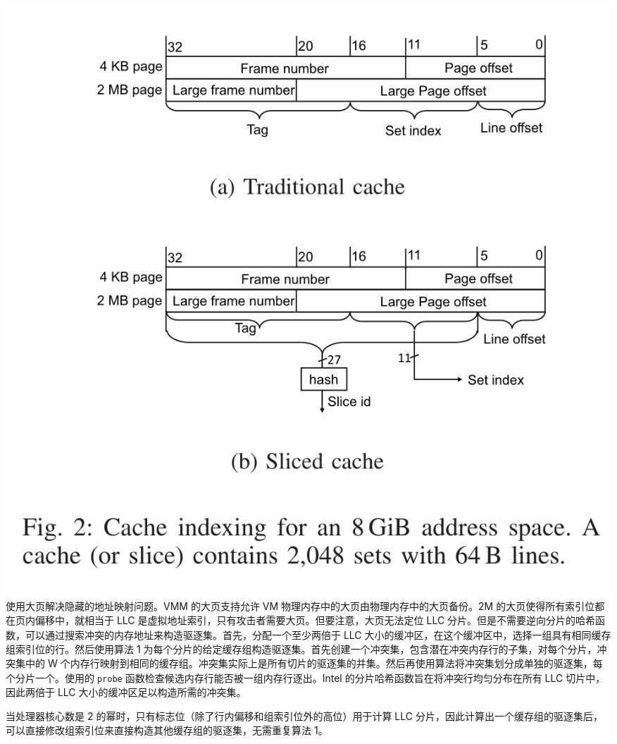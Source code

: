 ![](./images/llc_prime+probe.assets/image-20210802102745529.png)

使用大页解决隐藏的地址映射问题。VMM 的大页支持允许 VM 物理内存中的大页由物理内存中的大页备份。2M 的大页使得所有索引位都在页内偏移中，就相当于 LLC 是虚拟地址索引，只有攻击者需要大页。但要注意，大页无法定位 LLC 分片。但是不需要逆向分片的哈希函数，可以通过搜索冲突的内存地址来构造驱逐集。首先，分配一个至少两倍于 LLC 大小的缓冲区，在这个缓冲区中，选择一组具有相同缓存组索引位的行。然后使用算法 1 为每个分片的给定缓存组构造驱逐集。首先创建一个冲突集，包含潜在冲突内存行的子集，对每个分片，冲突集中的 W 个内存行映射到相同的缓存组。冲突集实际上是所有切片的驱逐集的并集。然后再使用算法将冲突集划分成单独的驱逐集，每个分片一个。使用的 `probe` 函数检查候选内存行能否被一组内存行逐出。Intel 的分片哈希函数旨在将冲突行均匀分布在所有 LLC 切片中，因此两倍于 LLC 大小的缓冲区足以构造所需的冲突集。

当处理器核心数是 2 的幂时，只有标志位（除了行内偏移和组索引位外的高位）用于计算 LLC 分片，因此计算出一个缓存组的驱逐集后，可以直接修改组索引位来直接构造其他缓存组的驱逐集，无需重复算法 1。

<center>